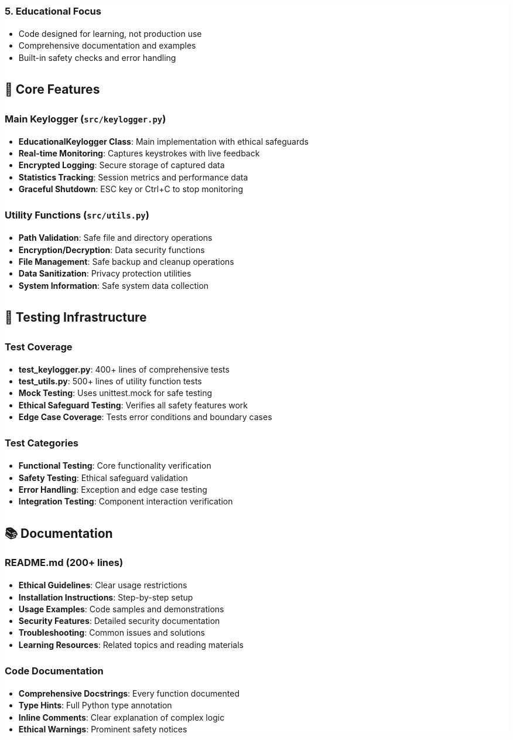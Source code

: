 ### 5. **Educational Focus**
- Code designed for learning, not production use
- Comprehensive documentation and examples
- Built-in safety checks and error handling

## 🔧 Core Features

### Main Keylogger (`src/keylogger.py`)
- **EducationalKeylogger Class**: Main implementation with ethical safeguards
- **Real-time Monitoring**: Captures keystrokes with live feedback
- **Encrypted Logging**: Secure storage of captured data
- **Statistics Tracking**: Session metrics and performance data
- **Graceful Shutdown**: ESC key or Ctrl+C to stop monitoring

### Utility Functions (`src/utils.py`)
- **Path Validation**: Safe file and directory operations
- **Encryption/Decryption**: Data security functions
- **File Management**: Safe backup and cleanup operations
- **Data Sanitization**: Privacy protection utilities
- **System Information**: Safe system data collection

## 🧪 Testing Infrastructure

### Test Coverage
- **test_keylogger.py**: 400+ lines of comprehensive tests
- **test_utils.py**: 500+ lines of utility function tests
- **Mock Testing**: Uses unittest.mock for safe testing
- **Ethical Safeguard Testing**: Verifies all safety features work
- **Edge Case Coverage**: Tests error conditions and boundary cases

### Test Categories
- **Functional Testing**: Core functionality verification
- **Safety Testing**: Ethical safeguard validation
- **Error Handling**: Exception and edge case testing
- **Integration Testing**: Component interaction verification

## 📚 Documentation

### README.md (200+ lines)
- **Ethical Guidelines**: Clear usage restrictions
- **Installation Instructions**: Step-by-step setup
- **Usage Examples**: Code samples and demonstrations
- **Security Features**: Detailed security documentation
- **Troubleshooting**: Common issues and solutions
- **Learning Resources**: Related topics and reading materials

### Code Documentation
- **Comprehensive Docstrings**: Every function documented
- **Type Hints**: Full Python type annotation
- **Inline Comments**: Clear explanation of complex logic
- **Ethical Warnings**: Prominent safety notices

